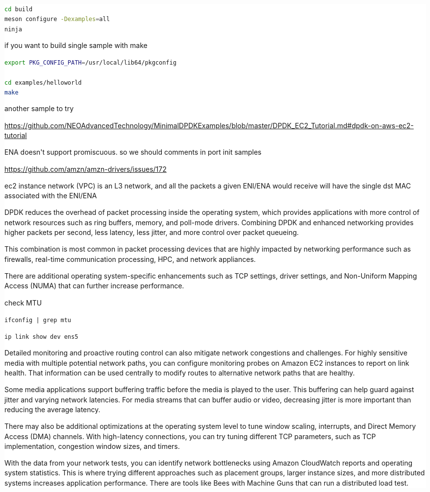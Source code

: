 ```sh
cd build
meson configure -Dexamples=all
ninja
```

if you want to build single sample with make

```sh
export PKG_CONFIG_PATH=/usr/local/lib64/pkgconfig

cd examples/helloworld
make
```

another sample to try 

https://github.com/NEOAdvancedTechnology/MinimalDPDKExamples/blob/master/DPDK_EC2_Tutorial.md#dpdk-on-aws-ec2-tutorial

ENA doesn't support promiscuous. so we should comments in port init samples

https://github.com/amzn/amzn-drivers/issues/172

ec2 instance network (VPC) is an L3 network, and all the packets a given ENI/ENA would receive will have the single dst MAC associated with the ENI/ENA

DPDK reduces the overhead of packet processing inside the operating system, which provides applications with more control of network resources such 
as ring buffers, memory, and poll-mode drivers. Combining DPDK and enhanced networking provides higher packets per second, less latency, less jitter, and more control over packet queueing. 

This combination is most common in packet processing devices that are highly impacted by networking performance such as firewalls, real-time communication processing, HPC, and network appliances.

There are additional operating system-specific enhancements such as TCP settings, driver settings, and Non-Uniform Mapping Access (NUMA) that can further increase performance.

check MTU

`ifconfig | grep mtu`

`ip link show dev ens5`

Detailed monitoring and proactive routing control can also mitigate network congestions and challenges. For highly sensitive media with multiple potential network paths, you can configure monitoring probes on Amazon EC2 instances to report on link health. That information can be used centrally to modify routes to alternative network paths that are healthy. 

Some media applications support buffering traffic before the media is played to the user. This buffering can help guard against jitter and varying network latencies. For media streams that can buffer audio or video, decreasing jitter is more important than reducing the average latency. 

There may also be additional optimizations at the operating system level to tune window scaling, interrupts, and Direct Memory Access (DMA) channels. With high-latency connections, you can try tuning different TCP parameters, such as TCP implementation, congestion window sizes, and timers.

With the data from your network tests, you can identify network bottlenecks using Amazon CloudWatch reports and operating system statistics. This is 
where trying different approaches such as placement groups, larger instance sizes, and more distributed systems increases application performance. There are tools like Bees with Machine Guns that can run a distributed load test.
